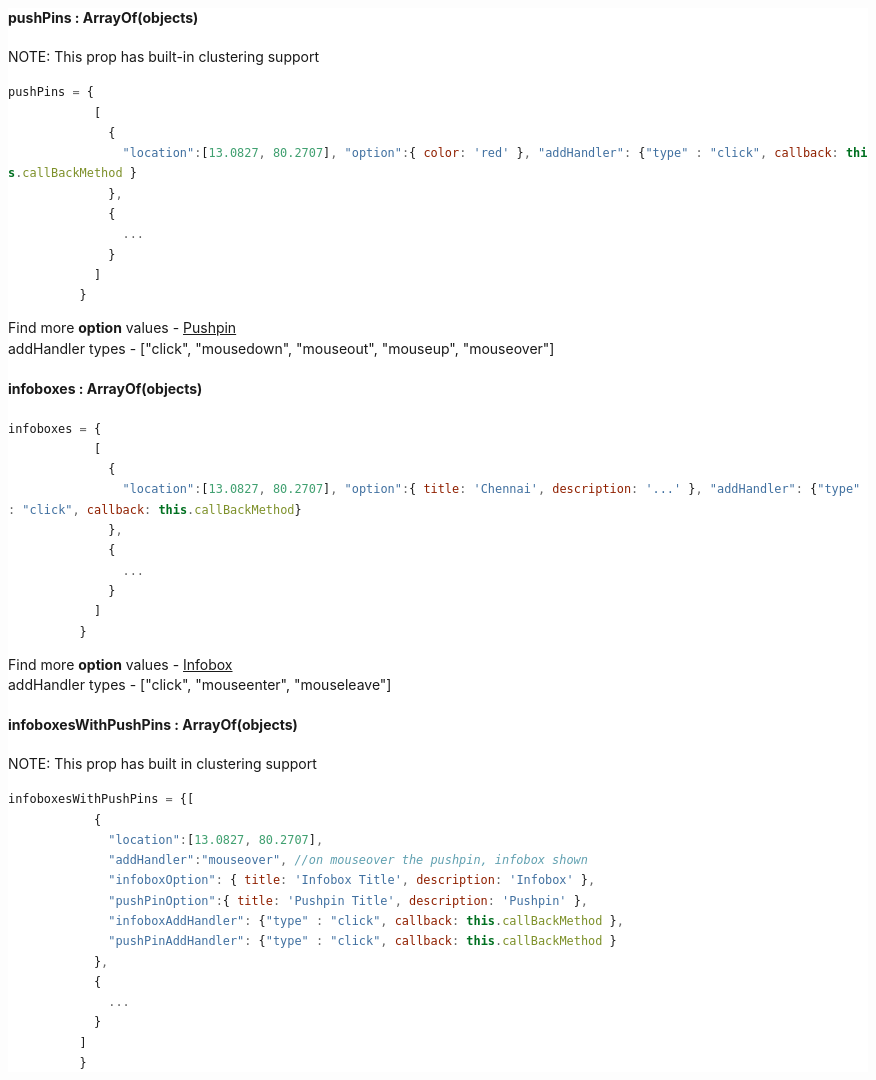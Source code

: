 #### pushPins : ArrayOf(objects)
NOTE: This prop has built-in clustering support
```jsx
pushPins = {
            [
              {
                "location":[13.0827, 80.2707], "option":{ color: 'red' }, "addHandler": {"type" : "click", callback: this.callBackMethod }
              },
              {
                ...
              }
            ]
          }
```
Find more **option** values - [Pushpin](https://msdn.microsoft.com/en-us/library/mt712679.aspx)  
addHandler types - ["click", "mousedown", "mouseout", "mouseup", "mouseover"]

#### infoboxes : ArrayOf(objects)
```jsx
infoboxes = {
            [
              {
                "location":[13.0827, 80.2707], "option":{ title: 'Chennai', description: '...' }, "addHandler": {"type" : "click", callback: this.callBackMethod}
              },
              {
                ...
              }
            ]
          }
```
Find more **option** values - [Infobox](https://msdn.microsoft.com/en-us/library/mt750270.aspx)  
addHandler types - ["click", "mouseenter", "mouseleave"]
#### infoboxesWithPushPins : ArrayOf(objects)
NOTE: This prop has built in clustering support
```jsx
infoboxesWithPushPins = {[
            {
              "location":[13.0827, 80.2707], 
              "addHandler":"mouseover", //on mouseover the pushpin, infobox shown
              "infoboxOption": { title: 'Infobox Title', description: 'Infobox' },
              "pushPinOption":{ title: 'Pushpin Title', description: 'Pushpin' },
              "infoboxAddHandler": {"type" : "click", callback: this.callBackMethod },
              "pushPinAddHandler": {"type" : "click", callback: this.callBackMethod }
            },
            {
              ...
            }
          ]
          }
```
